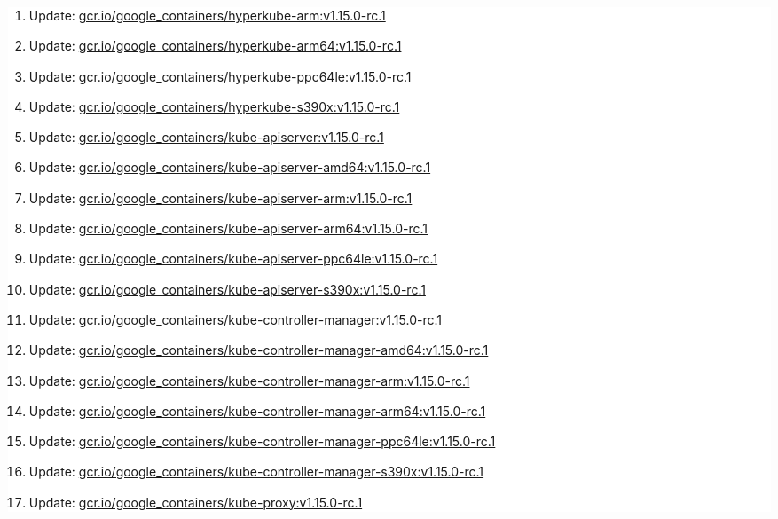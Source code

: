 
1. Update: [gcr.io/google_containers/hyperkube-arm:v1.15.0-rc.1](https://hub.docker.com/r/cruse/hyperkube-arm/tags/) 


1. Update: [gcr.io/google_containers/hyperkube-arm64:v1.15.0-rc.1](https://hub.docker.com/r/cruse/hyperkube-arm64/tags/) 


1. Update: [gcr.io/google_containers/hyperkube-ppc64le:v1.15.0-rc.1](https://hub.docker.com/r/cruse/hyperkube-ppc64le/tags/) 


1. Update: [gcr.io/google_containers/hyperkube-s390x:v1.15.0-rc.1](https://hub.docker.com/r/cruse/hyperkube-s390x/tags/) 


1. Update: [gcr.io/google_containers/kube-apiserver:v1.15.0-rc.1](https://hub.docker.com/r/cruse/kube-apiserver/tags/) 


1. Update: [gcr.io/google_containers/kube-apiserver-amd64:v1.15.0-rc.1](https://hub.docker.com/r/cruse/kube-apiserver-amd64/tags/) 


1. Update: [gcr.io/google_containers/kube-apiserver-arm:v1.15.0-rc.1](https://hub.docker.com/r/cruse/kube-apiserver-arm/tags/) 


1. Update: [gcr.io/google_containers/kube-apiserver-arm64:v1.15.0-rc.1](https://hub.docker.com/r/cruse/kube-apiserver-arm64/tags/) 


1. Update: [gcr.io/google_containers/kube-apiserver-ppc64le:v1.15.0-rc.1](https://hub.docker.com/r/cruse/kube-apiserver-ppc64le/tags/) 


1. Update: [gcr.io/google_containers/kube-apiserver-s390x:v1.15.0-rc.1](https://hub.docker.com/r/cruse/kube-apiserver-s390x/tags/) 


1. Update: [gcr.io/google_containers/kube-controller-manager:v1.15.0-rc.1](https://hub.docker.com/r/cruse/kube-controller-manager/tags/) 


1. Update: [gcr.io/google_containers/kube-controller-manager-amd64:v1.15.0-rc.1](https://hub.docker.com/r/cruse/kube-controller-manager-amd64/tags/) 


1. Update: [gcr.io/google_containers/kube-controller-manager-arm:v1.15.0-rc.1](https://hub.docker.com/r/cruse/kube-controller-manager-arm/tags/) 


1. Update: [gcr.io/google_containers/kube-controller-manager-arm64:v1.15.0-rc.1](https://hub.docker.com/r/cruse/kube-controller-manager-arm64/tags/) 


1. Update: [gcr.io/google_containers/kube-controller-manager-ppc64le:v1.15.0-rc.1](https://hub.docker.com/r/cruse/kube-controller-manager-ppc64le/tags/) 


1. Update: [gcr.io/google_containers/kube-controller-manager-s390x:v1.15.0-rc.1](https://hub.docker.com/r/cruse/kube-controller-manager-s390x/tags/) 


1. Update: [gcr.io/google_containers/kube-proxy:v1.15.0-rc.1](https://hub.docker.com/r/cruse/kube-proxy/tags/) 
